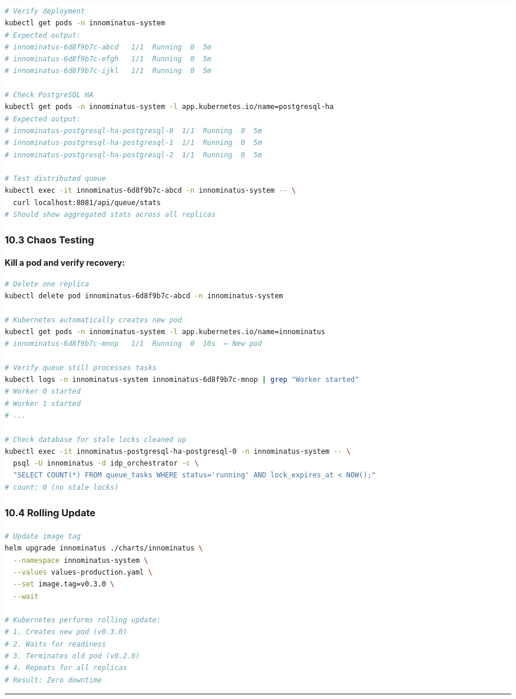 ```bash
# Verify deployment
kubectl get pods -n innominatus-system
# Expected output:
# innominatus-6d8f9b7c-abcd   1/1  Running  0  5m
# innominatus-6d8f9b7c-efgh   1/1  Running  0  5m
# innominatus-6d8f9b7c-ijkl   1/1  Running  0  5m

# Check PostgreSQL HA
kubectl get pods -n innominatus-system -l app.kubernetes.io/name=postgresql-ha
# Expected output:
# innominatus-postgresql-ha-postgresql-0  1/1  Running  0  5m
# innominatus-postgresql-ha-postgresql-1  1/1  Running  0  5m
# innominatus-postgresql-ha-postgresql-2  1/1  Running  0  5m

# Test distributed queue
kubectl exec -it innominatus-6d8f9b7c-abcd -n innominatus-system -- \
  curl localhost:8081/api/queue/stats
# Should show aggregated stats across all replicas
```

### 10.3 Chaos Testing

**Kill a pod and verify recovery:**

```bash
# Delete one replica
kubectl delete pod innominatus-6d8f9b7c-abcd -n innominatus-system

# Kubernetes automatically creates new pod
kubectl get pods -n innominatus-system -l app.kubernetes.io/name=innominatus
# innominatus-6d8f9b7c-mnop   1/1  Running  0  10s  ← New pod

# Verify queue still processes tasks
kubectl logs -n innominatus-system innominatus-6d8f9b7c-mnop | grep "Worker started"
# Worker 0 started
# Worker 1 started
# ...

# Check database for stale locks cleaned up
kubectl exec -it innominatus-postgresql-ha-postgresql-0 -n innominatus-system -- \
  psql -U innominatus -d idp_orchestrator -c \
  "SELECT COUNT(*) FROM queue_tasks WHERE status='running' AND lock_expires_at < NOW();"
# count: 0 (no stale locks)
```

### 10.4 Rolling Update

```bash
# Update image tag
helm upgrade innominatus ./charts/innominatus \
  --namespace innominatus-system \
  --values values-production.yaml \
  --set image.tag=v0.3.0 \
  --wait

# Kubernetes performs rolling update:
# 1. Creates new pod (v0.3.0)
# 2. Waits for readiness
# 3. Terminates old pod (v0.2.0)
# 4. Repeats for all replicas
# Result: Zero downtime
```

---